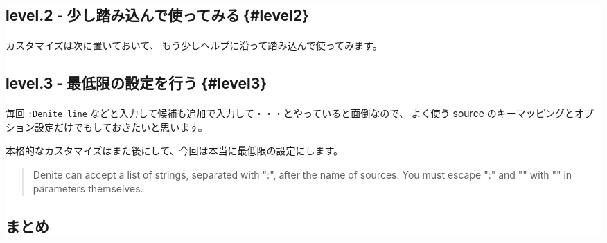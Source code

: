

## level.2 - 少し踏み込んで使ってみる {#level2}

カスタマイズは次に置いておいて、
もう少しヘルプに沿って踏み込んで使ってみます。



## level.3 - 最低限の設定を行う {#level3}

毎回 `:Denite line` などと入力して候補も追加で入力して・・・とやっていると面倒なので、
よく使う source のキーマッピングとオプション設定だけでもしておきたいと思います。

本格的なカスタマイズはまた後にして、今回は本当に最低限の設定にします。

> Denite can accept a list of strings, separated with ":", after
> the name of sources.  You must escape ":" and "\" with "\"
> in parameters themselves.



## まとめ

 [1]: /img/2017/01/denite01.png

